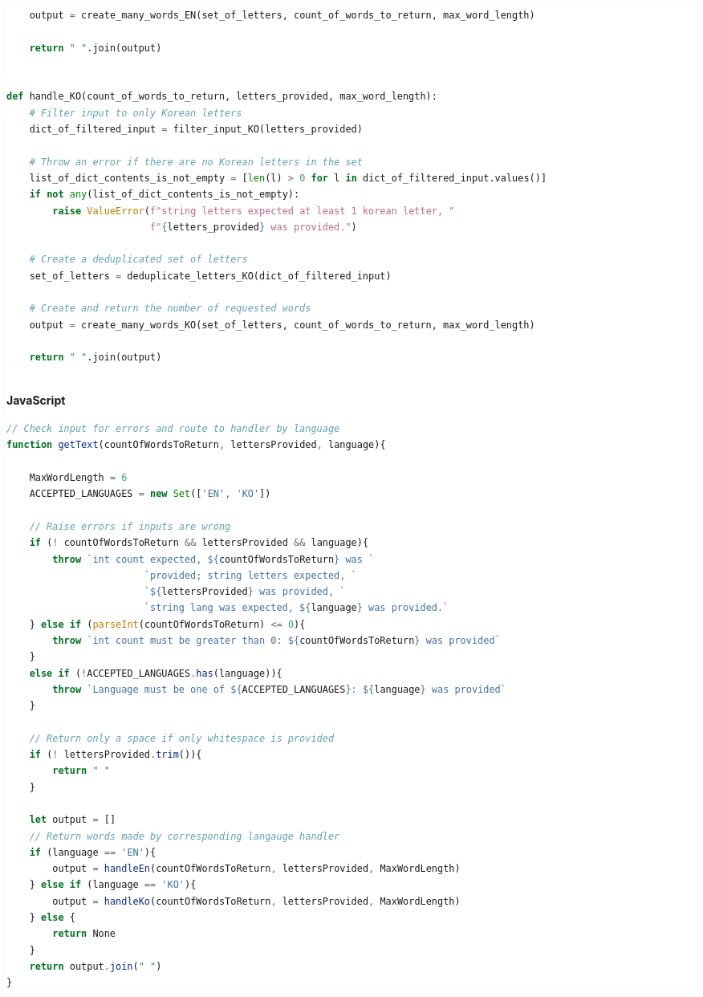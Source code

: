 ```python
    output = create_many_words_EN(set_of_letters, count_of_words_to_return, max_word_length)
    
    return " ".join(output)


def handle_KO(count_of_words_to_return, letters_provided, max_word_length):
    # Filter input to only Korean letters
    dict_of_filtered_input = filter_input_KO(letters_provided)

    # Throw an error if there are no Korean letters in the set
    list_of_dict_contents_is_not_empty = [len(l) > 0 for l in dict_of_filtered_input.values()]
    if not any(list_of_dict_contents_is_not_empty):
        raise ValueError(f"string letters expected at least 1 korean letter, "
                         f"{letters_provided} was provided.")

    # Create a deduplicated set of letters
    set_of_letters = deduplicate_letters_KO(dict_of_filtered_input)
    
    # Create and return the number of requested words
    output = create_many_words_KO(set_of_letters, count_of_words_to_return, max_word_length)
    
    return " ".join(output)
    
```


**JavaScript**
```javascript
// Check input for errors and route to handler by language
function getText(countOfWordsToReturn, lettersProvided, language){
    
    MaxWordLength = 6
    ACCEPTED_LANGUAGES = new Set(['EN', 'KO'])

    // Raise errors if inputs are wrong
    if (! countOfWordsToReturn && lettersProvided && language){
        throw `int count expected, ${countOfWordsToReturn} was ` 
                        `provided; string letters expected, `
                        `${lettersProvided} was provided, `
                        `string lang was expected, ${language} was provided.`
    } else if (parseInt(countOfWordsToReturn) <= 0){
        throw `int count must be greater than 0: ${countOfWordsToReturn} was provided`
    }
    else if (!ACCEPTED_LANGUAGES.has(language)){
        throw `Language must be one of ${ACCEPTED_LANGUAGES}: ${language} was provided`
    }

    // Return only a space if only whitespace is provided
    if (! lettersProvided.trim()){
        return " "
    }

    let output = []
    // Return words made by corresponding langauge handler
    if (language == 'EN'){
        output = handleEn(countOfWordsToReturn, lettersProvided, MaxWordLength)
    } else if (language == 'KO'){
        output = handleKo(countOfWordsToReturn, lettersProvided, MaxWordLength)
    } else {
        return None
    }
    return output.join(" ")
}

```